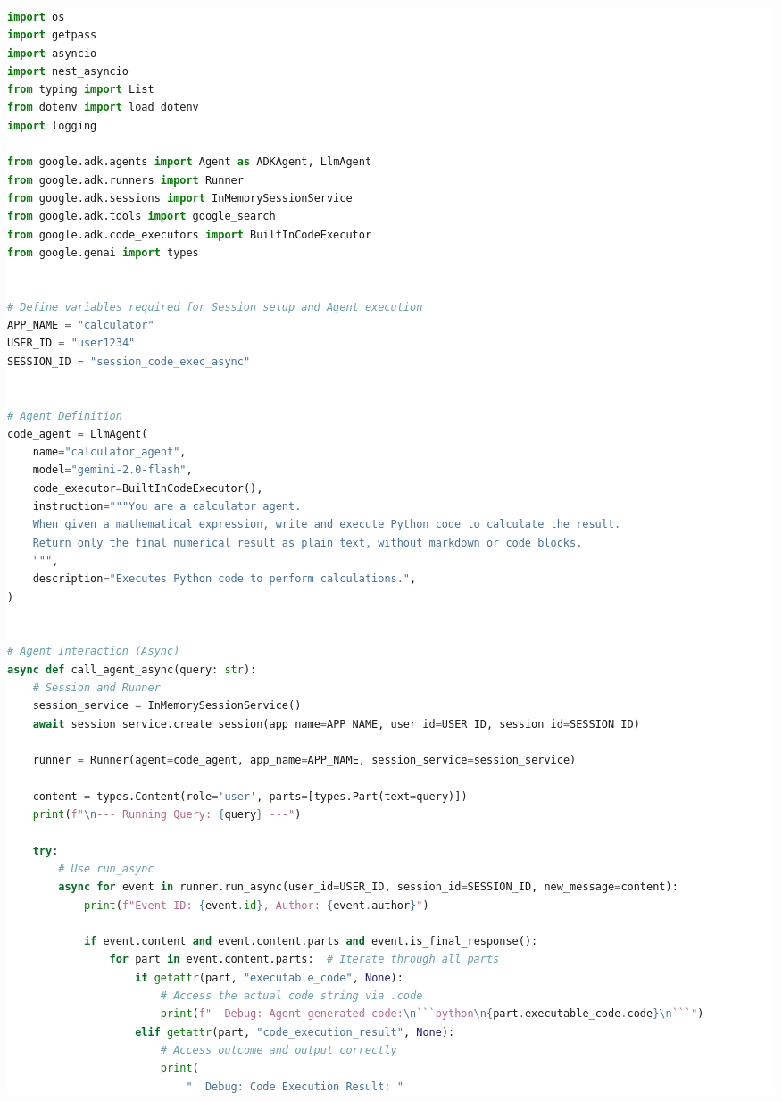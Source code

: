 ```python
import os
import getpass
import asyncio
import nest_asyncio
from typing import List
from dotenv import load_dotenv
import logging

from google.adk.agents import Agent as ADKAgent, LlmAgent
from google.adk.runners import Runner
from google.adk.sessions import InMemorySessionService
from google.adk.tools import google_search
from google.adk.code_executors import BuiltInCodeExecutor
from google.genai import types


# Define variables required for Session setup and Agent execution
APP_NAME = "calculator"
USER_ID = "user1234"
SESSION_ID = "session_code_exec_async"


# Agent Definition
code_agent = LlmAgent(
    name="calculator_agent",
    model="gemini-2.0-flash",
    code_executor=BuiltInCodeExecutor(),
    instruction="""You are a calculator agent.
    When given a mathematical expression, write and execute Python code to calculate the result.
    Return only the final numerical result as plain text, without markdown or code blocks.
    """,
    description="Executes Python code to perform calculations.",
)


# Agent Interaction (Async)
async def call_agent_async(query: str):
    # Session and Runner
    session_service = InMemorySessionService()
    await session_service.create_session(app_name=APP_NAME, user_id=USER_ID, session_id=SESSION_ID)

    runner = Runner(agent=code_agent, app_name=APP_NAME, session_service=session_service)

    content = types.Content(role='user', parts=[types.Part(text=query)])
    print(f"\n--- Running Query: {query} ---")

    try:
        # Use run_async
        async for event in runner.run_async(user_id=USER_ID, session_id=SESSION_ID, new_message=content):
            print(f"Event ID: {event.id}, Author: {event.author}")

            if event.content and event.content.parts and event.is_final_response():
                for part in event.content.parts:  # Iterate through all parts
                    if getattr(part, "executable_code", None):
                        # Access the actual code string via .code
                        print(f"  Debug: Agent generated code:\n```python\n{part.executable_code.code}\n```")
                    elif getattr(part, "code_execution_result", None):
                        # Access outcome and output correctly
                        print(
                            "  Debug: Code Execution Result: "
```